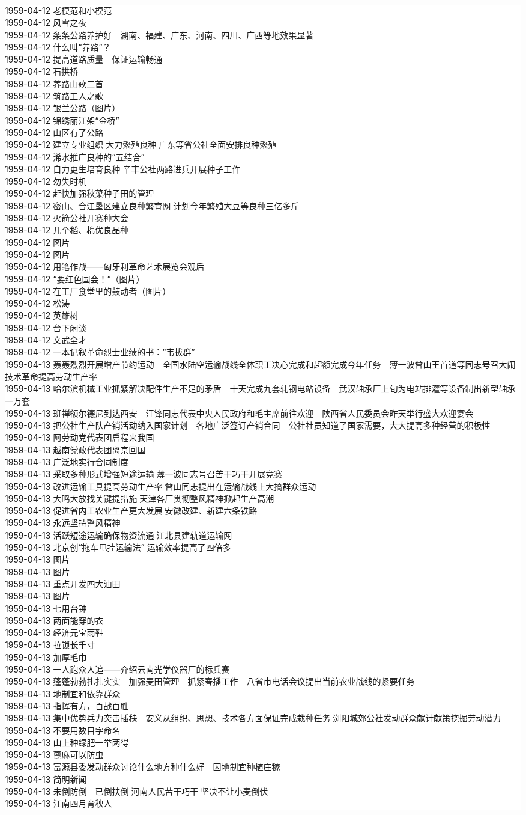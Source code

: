 1959-04-12 老模范和小模范  
1959-04-12 风雪之夜  
1959-04-12 条条公路养护好　湖南、福建、广东、河南、四川、广西等地效果显著  
1959-04-12 什么叫“养路”？  
1959-04-12 提高道路质量　保证运输畅通  
1959-04-12 石拱桥  
1959-04-12 养路山歌二首  
1959-04-12 筑路工人之歌  
1959-04-12 银兰公路（图片）  
1959-04-12 锦绣丽江架“金桥”  
1959-04-12 山区有了公路  
1959-04-12 建立专业组织  大力繁殖良种  广东等省公社全面安排良种繁殖  
1959-04-12 浠水推广良种的“五结合”  
1959-04-12 自力更生培育良种  辛丰公社两路进兵开展种子工作  
1959-04-12 勿失时机  
1959-04-12 赶快加强秋菜种子田的管理  
1959-04-12 密山、合江垦区建立良种繁育网  计划今年繁殖大豆等良种三亿多斤  
1959-04-12 火箭公社开赛种大会  
1959-04-12 几个稻、棉优良品种  
1959-04-12 图片  
1959-04-12 图片  
1959-04-12 用笔作战——匈牙利革命艺术展览会观后  
1959-04-12 “要红色国会！”（图片）  
1959-04-12 在工厂食堂里的鼓动者（图片）  
1959-04-12 松涛  
1959-04-12 英雄树  
1959-04-12 台下闲谈  
1959-04-12 文武全才  
1959-04-12 一本记叙革命烈士业绩的书：“韦拔群”  
1959-04-13 轰轰烈烈开展增产节约运动　全国水陆空运输战线全体职工决心完成和超额完成今年任务　薄一波曾山王首道等同志号召大闹技术革命提高劳动生产率  
1959-04-13 哈尔滨机械工业抓紧解决配件生产不足的矛盾　十天完成九套轧钢电站设备　武汉轴承厂上旬为电站排灌等设备制出新型轴承一万套  
1959-04-13 班禅额尔德尼到达西安　汪锋同志代表中央人民政府和毛主席前往欢迎　陕西省人民委员会昨天举行盛大欢迎宴会  
1959-04-13 把公社生产队产销活动纳入国家计划　各地广泛签订产销合同　公社社员知道了国家需要，大大提高多种经营的积极性  
1959-04-13 阿劳动党代表团启程来我国  
1959-04-13 越南党政代表团离京回国  
1959-04-13 广泛地实行合同制度  
1959-04-13 采取多种形式增强短途运输  薄一波同志号召苦干巧干开展竞赛  
1959-04-13 改进运输工具提高劳动生产率  曾山同志提出在运输战线上大搞群众运动  
1959-04-13 大鸣大放找关键提措施  天津各厂贯彻整风精神掀起生产高潮  
1959-04-13 促进省内工农业生产更大发展  安徽改建、新建六条铁路  
1959-04-13 永远坚持整风精神  
1959-04-13 活跃短途运输确保物资流通  江北县建轨道运输网  
1959-04-13 北京创“拖车甩挂运输法”  运输效率提高了四倍多  
1959-04-13 图片  
1959-04-13 图片  
1959-04-13 重点开发四大油田  
1959-04-13 图片  
1959-04-13 七用台钟  
1959-04-13 两面能穿的衣  
1959-04-13 经济元宝雨鞋  
1959-04-13 拉锁长千寸  
1959-04-13 加厚毛巾  
1959-04-13 一人跑众人追——介绍云南光学仪器厂的标兵赛  
1959-04-13 蓬蓬勃勃扎扎实实　加强麦田管理　抓紧春播工作　八省市电话会议提出当前农业战线的紧要任务  
1959-04-13 地制宜和依靠群众  
1959-04-13 指挥有方，百战百胜  
1959-04-13 集中优势兵力突击插秧　安义从组织、思想、技术各方面保证完成栽种任务  浏阳城郊公社发动群众献计献策挖掘劳动潜力  
1959-04-13 不要用数目字命名  
1959-04-13 山上种绿肥一举两得  
1959-04-13 蓖麻可以防虫  
1959-04-13 富源县委发动群众讨论什么地方种什么好　因地制宜种植庄稼  
1959-04-13 简明新闻  
1959-04-13 未倒防倒　已倒扶倒  河南人民苦干巧干  坚决不让小麦倒伏  
1959-04-13 江南四月育秧人  